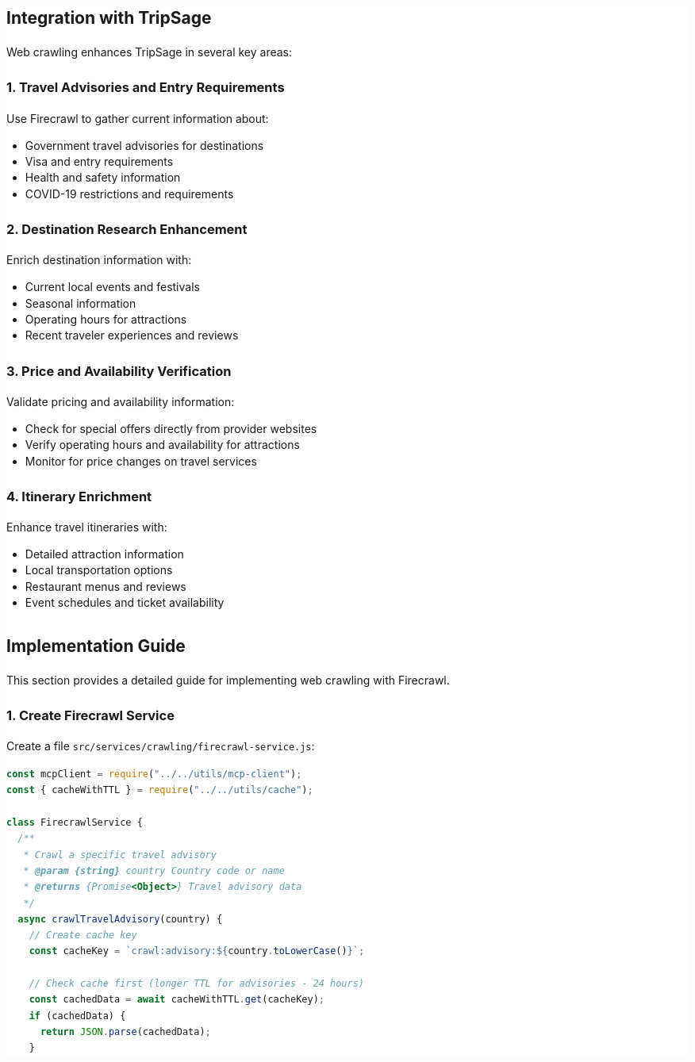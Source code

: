 ## Integration with TripSage

Web crawling enhances TripSage in several key areas:

### 1. Travel Advisories and Entry Requirements

Use Firecrawl to gather current information about:

- Government travel advisories for destinations
- Visa and entry requirements
- Health and safety information
- COVID-19 restrictions and requirements

### 2. Destination Research Enhancement

Enrich destination information with:

- Current local events and festivals
- Seasonal information
- Operating hours for attractions
- Recent traveler experiences and reviews

### 3. Price and Availability Verification

Validate pricing and availability information:

- Check for special offers directly from provider websites
- Verify operating hours and availability for attractions
- Monitor for price changes on travel services

### 4. Itinerary Enrichment

Enhance travel itineraries with:

- Detailed attraction information
- Local transportation options
- Restaurant menus and reviews
- Event schedules and ticket availability

## Implementation Guide

This section provides a detailed guide for implementing web crawling with Firecrawl.

### 1. Create Firecrawl Service

Create a file `src/services/crawling/firecrawl-service.js`:

```javascript
const mcpClient = require("../../utils/mcp-client");
const { cacheWithTTL } = require("../../utils/cache");

class FirecrawlService {
  /**
   * Crawl a specific travel advisory
   * @param {string} country Country code or name
   * @returns {Promise<Object>} Travel advisory data
   */
  async crawlTravelAdvisory(country) {
    // Create cache key
    const cacheKey = `crawl:advisory:${country.toLowerCase()}`;

    // Check cache first (longer TTL for advisories - 24 hours)
    const cachedData = await cacheWithTTL.get(cacheKey);
    if (cachedData) {
      return JSON.parse(cachedData);
    }
```
